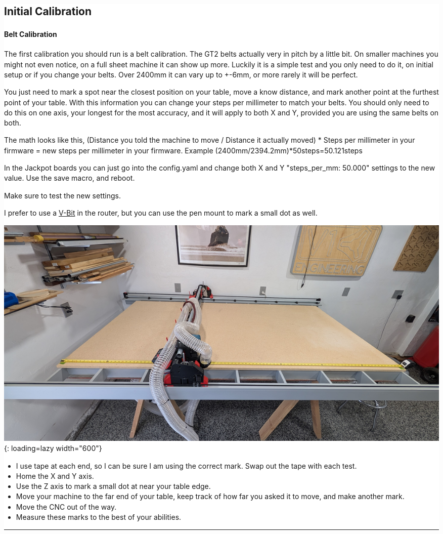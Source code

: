 ## Initial Calibration

#### Belt Calibration

The first calibration you should run is a belt calibration. The GT2 belts actually very in pitch by a little bit. On smaller machines you might not even notice, on a full sheet machine it can show up more. Luckily it is a simple test and you only need to do it, on initial setup or if you change your belts. Over 2400mm it can vary up to +-6mm, or more rarely it will be perfect.

You just need to mark a spot near the closest position on your table, move a know distance, and mark another point at the furthest point of your table. With this information you can change your steps per millimeter to match your belts. You should only need to do this on one axis, your longest for the most accuracy, and it will apply to both X and Y, provided you are using the same belts on both.

The math looks like this, (Distance you told the machine to move / Distance it actually moved) * Steps per millimeter in your firmware = new steps per millimeter in your firmware.
Example (2400mm/2394.2mm)*50steps=50.121steps

In the Jackpot boards you can just go into the config.yaml and change both X and Y "steps_per_mm: 50.000" settings to the new value. Use the save macro, and reboot.

Make sure to test the new settings.

I prefer to use a [V-Bit](https://www.v1e.com/products/1-8-45-degree-v-bit) in the router, but you can use the pen mount to mark a small dot as well.

![!LR4 belt calibration](../img/lr4/belt1.jpg){: loading=lazy width="600"}

* I use tape at each end, so I can be sure I am using the correct mark. Swap out the tape with each test.
* Home the X and Y axis.
* Use the Z axis to mark a small dot at near your table edge.
* Move your machine to the far end of your table, keep track of how far you asked it to move, and make another mark.
* Move the CNC out of the way.
* Measure these marks to the best of your abilities.

---